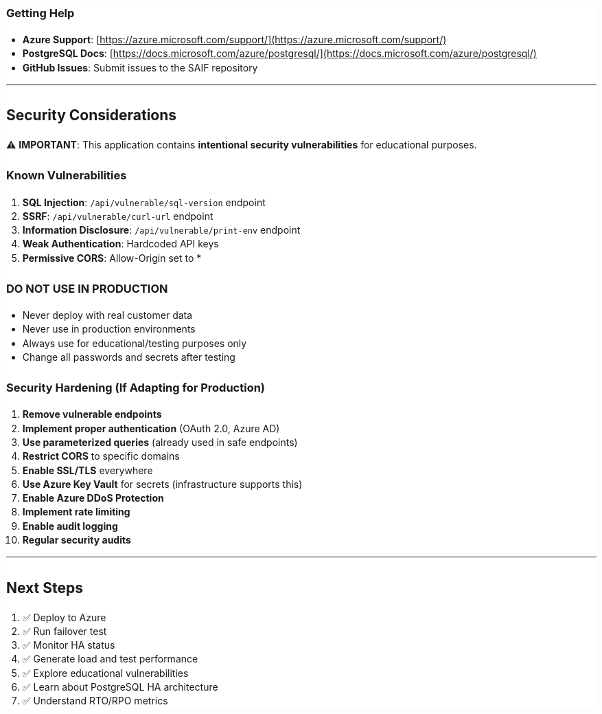 ### Getting Help

- **Azure Support**: [https://azure.microsoft.com/support/](https://azure.microsoft.com/support/)
- **PostgreSQL Docs**: [https://docs.microsoft.com/azure/postgresql/](https://docs.microsoft.com/azure/postgresql/)
- **GitHub Issues**: Submit issues to the SAIF repository

---

## Security Considerations

⚠️ **IMPORTANT**: This application contains **intentional security vulnerabilities** for educational purposes.

### Known Vulnerabilities

1. **SQL Injection**: `/api/vulnerable/sql-version` endpoint
2. **SSRF**: `/api/vulnerable/curl-url` endpoint
3. **Information Disclosure**: `/api/vulnerable/print-env` endpoint
4. **Weak Authentication**: Hardcoded API keys
5. **Permissive CORS**: Allow-Origin set to *

### DO NOT USE IN PRODUCTION

- Never deploy with real customer data
- Never use in production environments
- Always use for educational/testing purposes only
- Change all passwords and secrets after testing

### Security Hardening (If Adapting for Production)

1. **Remove vulnerable endpoints**
2. **Implement proper authentication** (OAuth 2.0, Azure AD)
3. **Use parameterized queries** (already used in safe endpoints)
4. **Restrict CORS** to specific domains
5. **Enable SSL/TLS** everywhere
6. **Use Azure Key Vault** for secrets (infrastructure supports this)
7. **Enable Azure DDoS Protection**
8. **Implement rate limiting**
9. **Enable audit logging**
10. **Regular security audits**

---

## Next Steps

1. ✅ Deploy to Azure
2. ✅ Run failover test
3. ✅ Monitor HA status
4. ✅ Generate load and test performance
5. ✅ Explore educational vulnerabilities
6. ✅ Learn about PostgreSQL HA architecture
7. ✅ Understand RTO/RPO metrics
